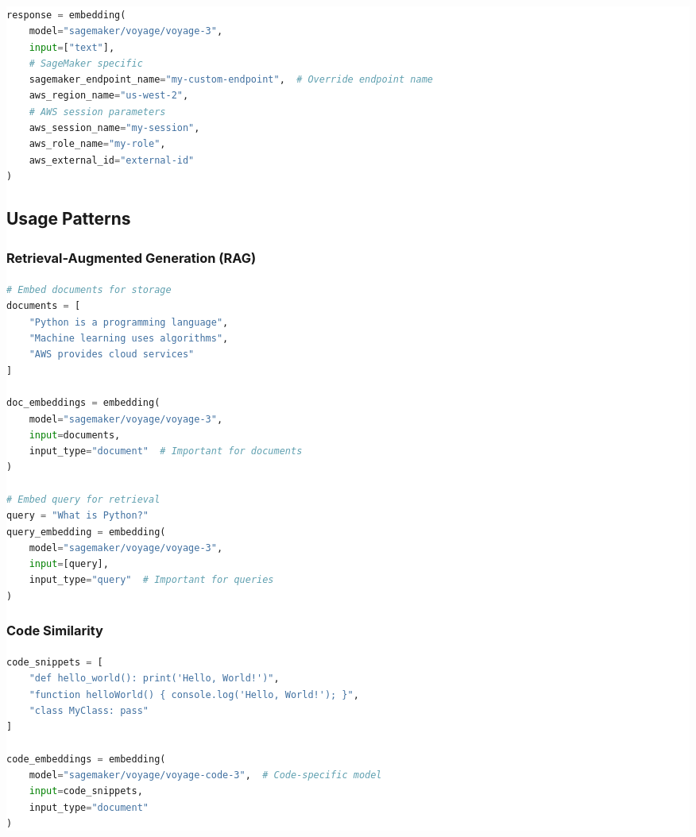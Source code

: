 ```python
response = embedding(
    model="sagemaker/voyage/voyage-3",
    input=["text"],
    # SageMaker specific
    sagemaker_endpoint_name="my-custom-endpoint",  # Override endpoint name
    aws_region_name="us-west-2",
    # AWS session parameters  
    aws_session_name="my-session",
    aws_role_name="my-role",
    aws_external_id="external-id"
)
```

## Usage Patterns

### Retrieval-Augmented Generation (RAG)

```python
# Embed documents for storage
documents = [
    "Python is a programming language",
    "Machine learning uses algorithms",
    "AWS provides cloud services"
]

doc_embeddings = embedding(
    model="sagemaker/voyage/voyage-3",
    input=documents,
    input_type="document"  # Important for documents
)

# Embed query for retrieval
query = "What is Python?"
query_embedding = embedding(
    model="sagemaker/voyage/voyage-3", 
    input=[query],
    input_type="query"  # Important for queries
)
```

### Code Similarity

```python
code_snippets = [
    "def hello_world(): print('Hello, World!')",
    "function helloWorld() { console.log('Hello, World!'); }",
    "class MyClass: pass"
]

code_embeddings = embedding(
    model="sagemaker/voyage/voyage-code-3",  # Code-specific model
    input=code_snippets,
    input_type="document"
)
```
